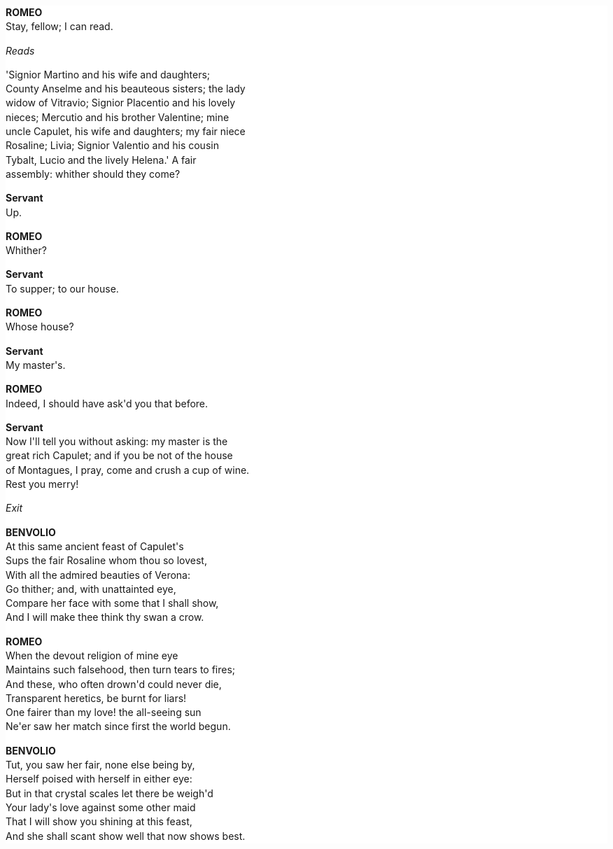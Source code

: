 **ROMEO**  
Stay, fellow; I can read.  

_Reads_

'Signior Martino and his wife and daughters;  
County Anselme and his beauteous sisters; the lady  
widow of Vitravio; Signior Placentio and his lovely  
nieces; Mercutio and his brother Valentine; mine  
uncle Capulet, his wife and daughters; my fair niece  
Rosaline; Livia; Signior Valentio and his cousin  
Tybalt, Lucio and the lively Helena.' A fair  
assembly: whither should they come?  

**Servant**  
Up.  

**ROMEO**  
Whither?  

**Servant**  
To supper; to our house.  

**ROMEO**  
Whose house?  

**Servant**  
My master's.  

**ROMEO**  
Indeed, I should have ask'd you that before.  

**Servant**  
Now I'll tell you without asking: my master is the  
great rich Capulet; and if you be not of the house  
of Montagues, I pray, come and crush a cup of wine.  
Rest you merry!  

_Exit_

**BENVOLIO**  
At this same ancient feast of Capulet's  
Sups the fair Rosaline whom thou so lovest,  
With all the admired beauties of Verona:  
Go thither; and, with unattainted eye,  
Compare her face with some that I shall show,  
And I will make thee think thy swan a crow.  

**ROMEO**  
When the devout religion of mine eye  
Maintains such falsehood, then turn tears to fires;  
And these, who often drown'd could never die,  
Transparent heretics, be burnt for liars!  
One fairer than my love! the all-seeing sun  
Ne'er saw her match since first the world begun.  

**BENVOLIO**  
Tut, you saw her fair, none else being by,  
Herself poised with herself in either eye:  
But in that crystal scales let there be weigh'd  
Your lady's love against some other maid  
That I will show you shining at this feast,  
And she shall scant show well that now shows best.  
